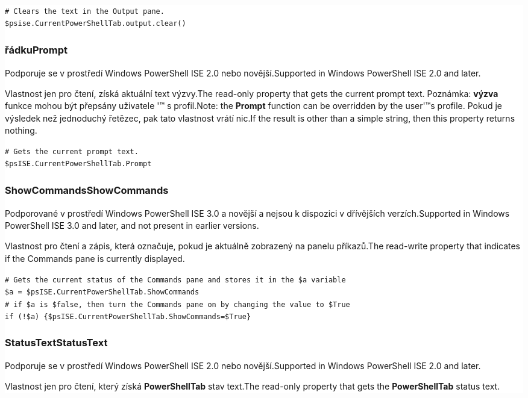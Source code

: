 ```
# Clears the text in the Output pane.
$psise.CurrentPowerShellTab.output.clear()
```

### <a name="prompt"></a><span data-ttu-id="f4b84-148">řádku</span><span class="sxs-lookup"><span data-stu-id="f4b84-148">Prompt</span></span>
  <span data-ttu-id="f4b84-149">Podporuje se v prostředí Windows PowerShell ISE 2.0 nebo novější.</span><span class="sxs-lookup"><span data-stu-id="f4b84-149">Supported in Windows PowerShell ISE 2.0 and later.</span></span> 

 <span data-ttu-id="f4b84-150">Vlastnost jen pro čtení, získá aktuální text výzvy.</span><span class="sxs-lookup"><span data-stu-id="f4b84-150">The read-only property that gets the current prompt text.</span></span> <span data-ttu-id="f4b84-151">Poznámka: **výzva** funkce mohou být přepsány uživatele '™ s profil.</span><span class="sxs-lookup"><span data-stu-id="f4b84-151">Note: the **Prompt** function can be overridden by the user'™s profile.</span></span> <span data-ttu-id="f4b84-152">Pokud je výsledek než jednoduchý řetězec, pak tato vlastnost vrátí nic.</span><span class="sxs-lookup"><span data-stu-id="f4b84-152">If the result is other than a simple string, then this property returns nothing.</span></span>

```
# Gets the current prompt text.
$psISE.CurrentPowerShellTab.Prompt
```

### <a name="showcommands"></a><span data-ttu-id="f4b84-153">ShowCommands</span><span class="sxs-lookup"><span data-stu-id="f4b84-153">ShowCommands</span></span>
  <span data-ttu-id="f4b84-154">Podporované v prostředí Windows PowerShell ISE 3.0 a novější a nejsou k dispozici v dřívějších verzích.</span><span class="sxs-lookup"><span data-stu-id="f4b84-154">Supported in Windows PowerShell ISE 3.0 and later, and not present in earlier versions.</span></span> 

 <span data-ttu-id="f4b84-155">Vlastnost pro čtení a zápis, která označuje, pokud je aktuálně zobrazený na panelu příkazů.</span><span class="sxs-lookup"><span data-stu-id="f4b84-155">The read-write property that indicates if the Commands pane is currently displayed.</span></span>

```
# Gets the current status of the Commands pane and stores it in the $a variable
$a = $psISE.CurrentPowerShellTab.ShowCommands
# if $a is $false, then turn the Commands pane on by changing the value to $True
if (!$a) {$psISE.CurrentPowerShellTab.ShowCommands=$True}
```

### <a name="statustext"></a><span data-ttu-id="f4b84-156">StatusText</span><span class="sxs-lookup"><span data-stu-id="f4b84-156">StatusText</span></span>
  <span data-ttu-id="f4b84-157">Podporuje se v prostředí Windows PowerShell ISE 2.0 nebo novější.</span><span class="sxs-lookup"><span data-stu-id="f4b84-157">Supported in Windows PowerShell ISE 2.0 and later.</span></span> 

 <span data-ttu-id="f4b84-158">Vlastnost jen pro čtení, který získá **PowerShellTab** stav text.</span><span class="sxs-lookup"><span data-stu-id="f4b84-158">The read-only property that gets the **PowerShellTab** status text.</span></span>
